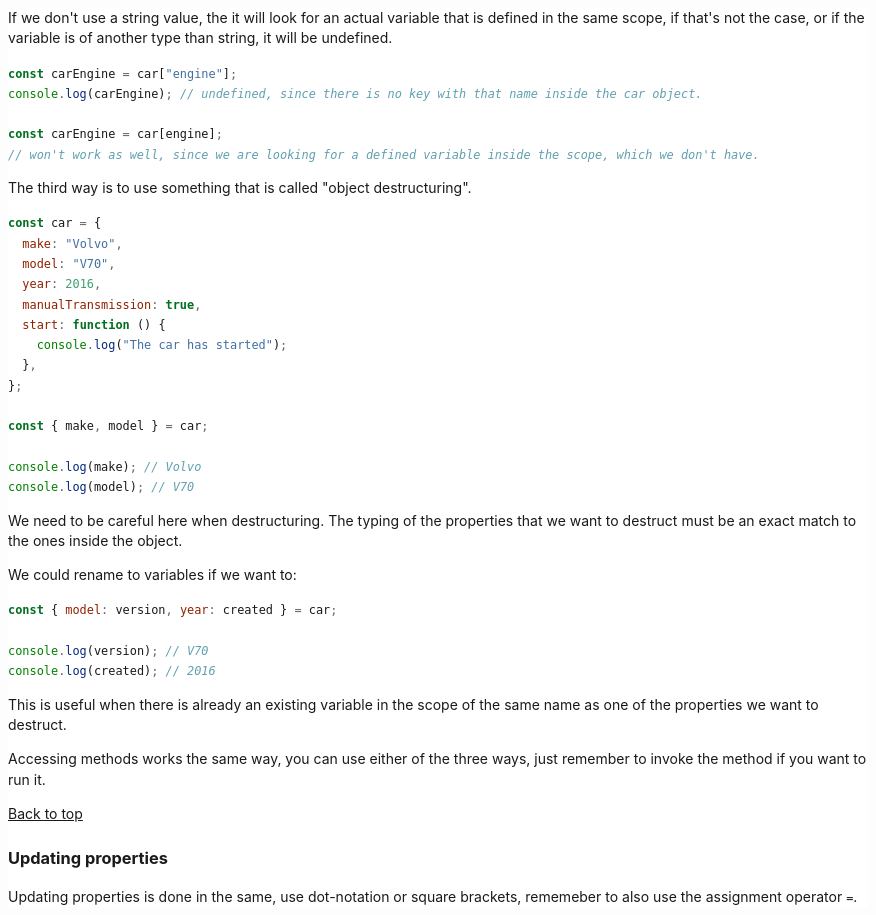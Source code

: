 If we don't use a string value, the it will look for an actual variable that is defined in the same scope, if that's not the case, or if the variable is of another type than string, it will be undefined.

```js
const carEngine = car["engine"];
console.log(carEngine); // undefined, since there is no key with that name inside the car object.

const carEngine = car[engine];
// won't work as well, since we are looking for a defined variable inside the scope, which we don't have.
```

The third way is to use something that is called "object destructuring".

```js
const car = {
  make: "Volvo",
  model: "V70",
  year: 2016,
  manualTransmission: true,
  start: function () {
    console.log("The car has started");
  },
};

const { make, model } = car;

console.log(make); // Volvo
console.log(model); // V70
```

We need to be careful here when destructuring. The typing of the properties that we want to destruct must be an exact match to the ones inside the object.

We could rename to variables if we want to:

```js
const { model: version, year: created } = car;

console.log(version); // V70
console.log(created); // 2016
```

This is useful when there is already an existing variable in the scope of the same name as one of the properties we want to destruct.

Accessing methods works the same way, you can use either of the three ways, just remember to invoke the method if you want to run it.

[Back to top](#javascript-objects)

### Updating properties

Updating properties is done in the same, use dot-notation or square brackets, rememeber to also use the assignment operator `=`.
